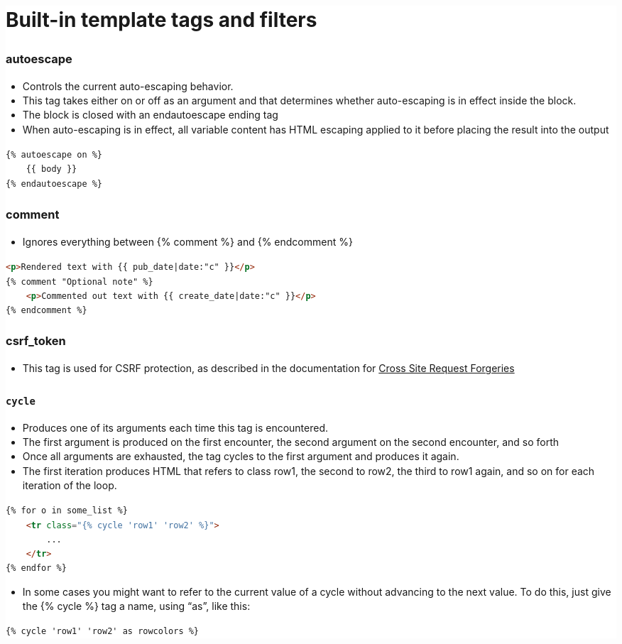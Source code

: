 # Built-in template tags and filters

### autoescape
- Controls the current auto-escaping behavior. 
- This tag takes either on or off as an argument and that determines whether auto-escaping is in effect inside the block. 
- The block is closed with an endautoescape ending tag
- When auto-escaping is in effect, all variable content has HTML escaping applied to it 
before placing the result into the output

```html
{% autoescape on %}
    {{ body }}
{% endautoescape %}
```

### comment
- Ignores everything between {% comment %} and {% endcomment %}

```html
<p>Rendered text with {{ pub_date|date:"c" }}</p>
{% comment "Optional note" %}
    <p>Commented out text with {{ create_date|date:"c" }}</p>
{% endcomment %}
```

### csrf_token
- This tag is used for CSRF protection, as described in the documentation for [Cross Site Request Forgeries](https://docs.djangoproject.com/en/1.11/ref/csrf/)
	
### **```cycle```**
- Produces one of its arguments each time this tag is encountered.
- The first argument is produced on the first encounter, the second argument on the second encounter, and so forth
- Once all arguments are exhausted, the tag cycles to the first argument and produces it again.
- The first iteration produces HTML that refers to class row1, the second to row2, the third to row1 again, and so on for each iteration of the loop.

```html
{% for o in some_list %}
    <tr class="{% cycle 'row1' 'row2' %}">
        ...
    </tr>
{% endfor %}
```
- In some cases you might want to refer to the current value of a cycle without advancing to the next value. 
To do this, just give the {% cycle %} tag a name, using “as”, like this:

```html
{% cycle 'row1' 'row2' as rowcolors %}
```

